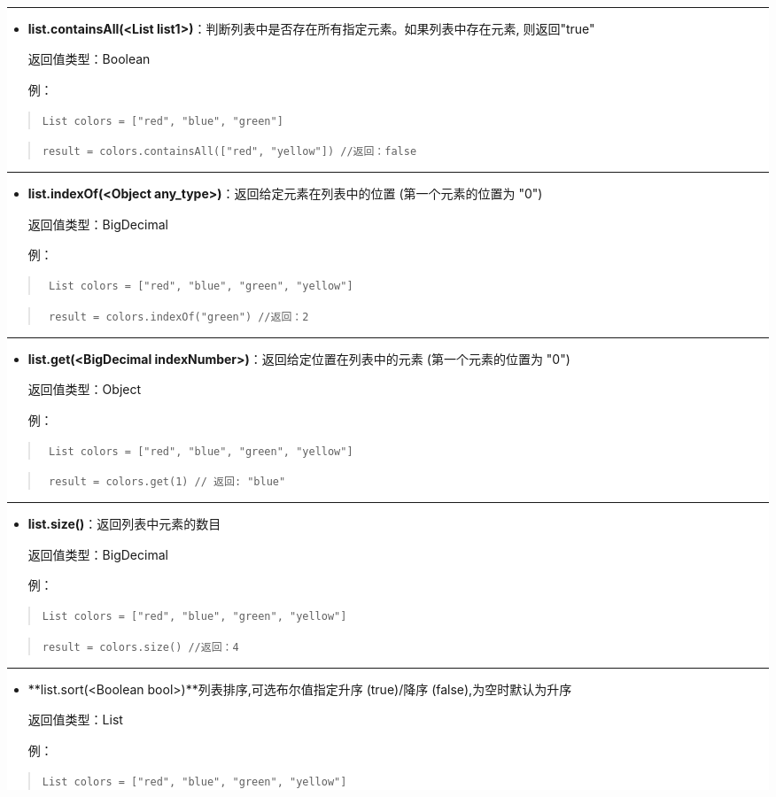 ----------


 - **list.containsAll(&lt;List list1&gt;)**：判断列表中是否存在所有指定元素。如果列表中存在元素, 则返回"true"
 
&nbsp;&nbsp;&nbsp;&nbsp;&nbsp;&nbsp;返回值类型：Boolean

&nbsp;&nbsp;&nbsp;&nbsp;&nbsp;&nbsp;例：

>     List colors = ["red", "blue", "green"]

>     result = colors.containsAll(["red", "yellow"]) //返回：false


----------


 - **list.indexOf(&lt;Object any_type&gt;)**：返回给定元素在列表中的位置 (第一个元素的位置为 "0")
 
&nbsp;&nbsp;&nbsp;&nbsp;&nbsp;&nbsp;返回值类型：BigDecimal

&nbsp;&nbsp;&nbsp;&nbsp;&nbsp;&nbsp;例：

>      List colors = ["red", "blue", "green", "yellow"]

>      result = colors.indexOf("green") //返回：2


----------


 - **list.get(&lt;BigDecimal indexNumber&gt;)**：返回给定位置在列表中的元素 (第一个元素的位置为 "0")
 
&nbsp;&nbsp;&nbsp;&nbsp;&nbsp;&nbsp;返回值类型：Object

&nbsp;&nbsp;&nbsp;&nbsp;&nbsp;&nbsp;例：

>      List colors = ["red", "blue", "green", "yellow"]

>      result = colors.get(1) // 返回: "blue"


----------


 - **list.size()**：返回列表中元素的数目
 
&nbsp;&nbsp;&nbsp;&nbsp;&nbsp;&nbsp;返回值类型：BigDecimal

&nbsp;&nbsp;&nbsp;&nbsp;&nbsp;&nbsp;例：

>     List colors = ["red", "blue", "green", "yellow"]

>     result = colors.size() //返回：4


----------


 - **list.sort(&lt;Boolean bool&gt;)**列表排序,可选布尔值指定升序 (true)/降序 (false),为空时默认为升序
 
&nbsp;&nbsp;&nbsp;&nbsp;&nbsp;&nbsp;返回值类型：List

&nbsp;&nbsp;&nbsp;&nbsp;&nbsp;&nbsp;例：

>     List colors = ["red", "blue", "green", "yellow"]

